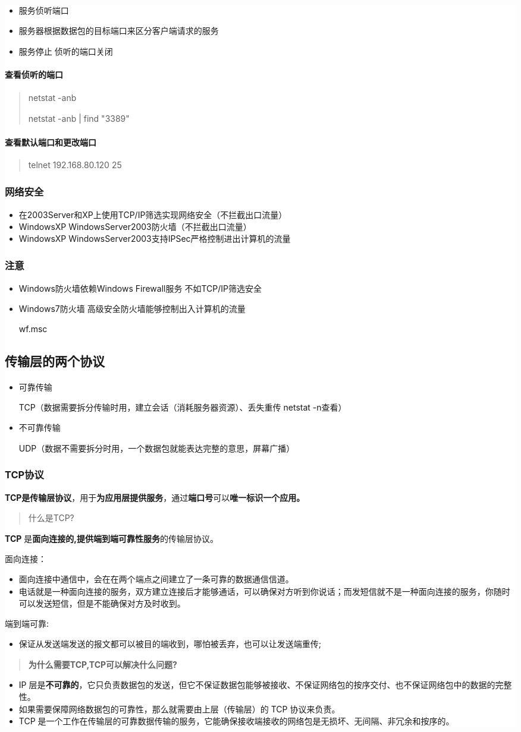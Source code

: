 - 服务侦听端口

- 服务器根据数据包的目标端口来区分客户端请求的服务
- 服务停止 侦听的端口关闭

#### 查看侦听的端口

> netstat -anb 
>
> netstat -anb | find "3389" 

#### 查看默认端口和更改端口

> telnet 192.168.80.120 25

### 网络安全

- 在2003Server和XP上使用TCP/IP筛选实现网络安全（不拦截出口流量）
- WindowsXP WindowsServer2003防火墙（不拦截出口流量）
- WindowsXP WindowsServer2003支持IPSec严格控制进出计算机的流量

### 注意

- Windows防火墙依赖Windows Firewall服务 不如TCP/IP筛选安全

- Windows7防火墙 高级安全防火墙能够控制出入计算机的流量

  wf.msc

## 传输层的两个协议

- 可靠传输

  TCP（数据需要拆分传输时用，建立会话（消耗服务器资源）、丢失重传 netstat -n查看）

- 不可靠传输

  UDP（数据不需要拆分时用，一个数据包就能表达完整的意思，屏幕广播）

### **TCP协议**

**TCP是传输层协议**，用于**为应用层提供服务**，通过**端口号**可以**唯一标识一个应用。**

> 什么是TCP?

**TCP** 是**面向连接的,提供端到端可靠性服务**的传输层协议。

面向连接：

- 面向连接中通信中，会在在两个端点之间建立了一条可靠的数据通信信道。
- 电话就是一种面向连接的服务，双方建立连接后才能够通话，可以确保对方听到你说话；而发短信就不是一种面向连接的服务，你随时可以发送短信，但是不能确保对方及时收到。

端到端可靠:

- 保证从发送端发送的报文都可以被目的端收到，哪怕被丢弃，也可以让发送端重传;

> **为什么需要TCP,TCP可以解决什么问题?**

- IP 层是**不可靠的**，它只负责数据包的发送，但它不保证数据包能够被接收、不保证网络包的按序交付、也不保证网络包中的数据的完整性。
- 如果需要保障网络数据包的可靠性，那么就需要由上层（传输层）的 TCP 协议来负责。
- TCP 是一个工作在传输层的可靠数据传输的服务，它能确保接收端接收的网络包是无损坏、无间隔、非冗余和按序的。
